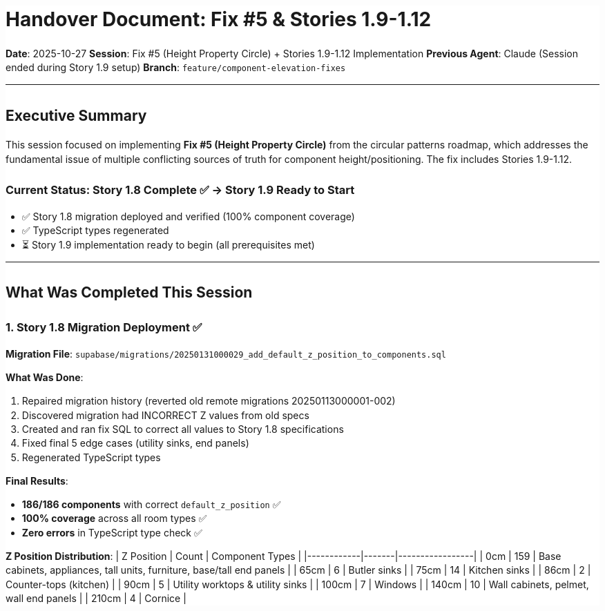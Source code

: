 # Handover Document: Fix #5 & Stories 1.9-1.12

**Date**: 2025-10-27
**Session**: Fix #5 (Height Property Circle) + Stories 1.9-1.12 Implementation
**Previous Agent**: Claude (Session ended during Story 1.9 setup)
**Branch**: `feature/component-elevation-fixes`

---

## Executive Summary

This session focused on implementing **Fix #5 (Height Property Circle)** from the circular patterns roadmap, which addresses the fundamental issue of multiple conflicting sources of truth for component height/positioning. The fix includes Stories 1.9-1.12.

### Current Status: Story 1.8 Complete ✅ → Story 1.9 Ready to Start

- ✅ Story 1.8 migration deployed and verified (100% component coverage)
- ✅ TypeScript types regenerated
- ⏳ Story 1.9 implementation ready to begin (all prerequisites met)

---

## What Was Completed This Session

### 1. Story 1.8 Migration Deployment ✅

**Migration File**: `supabase/migrations/20250131000029_add_default_z_position_to_components.sql`

**What Was Done**:
1. Repaired migration history (reverted old remote migrations 20250113000001-002)
2. Discovered migration had INCORRECT Z values from old specs
3. Created and ran fix SQL to correct all values to Story 1.8 specifications
4. Fixed final 5 edge cases (utility sinks, end panels)
5. Regenerated TypeScript types

**Final Results**:
- **186/186 components** with correct `default_z_position` ✅
- **100% coverage** across all room types ✅
- **Zero errors** in TypeScript type check ✅

**Z Position Distribution**:
| Z Position | Count | Component Types |
|------------|-------|-----------------|
| 0cm | 159 | Base cabinets, appliances, tall units, furniture, base/tall end panels |
| 65cm | 6 | Butler sinks |
| 75cm | 14 | Kitchen sinks |
| 86cm | 2 | Counter-tops (kitchen) |
| 90cm | 5 | Utility worktops & utility sinks |
| 100cm | 7 | Windows |
| 140cm | 10 | Wall cabinets, pelmet, wall end panels |
| 210cm | 4 | Cornice |
